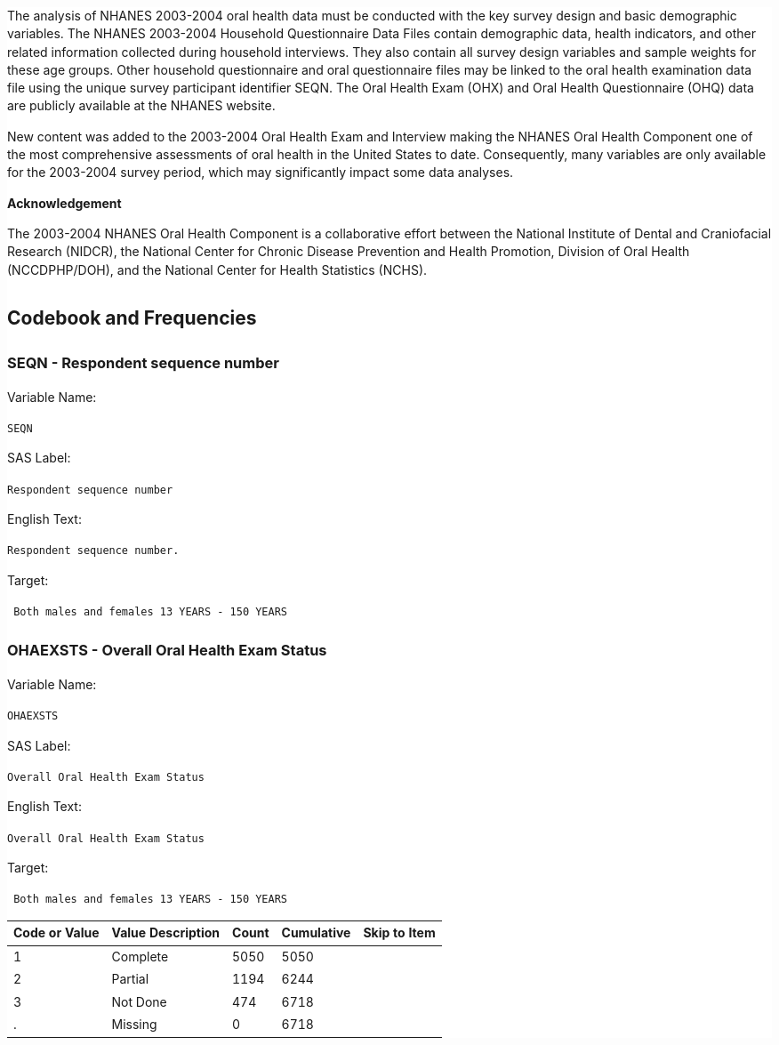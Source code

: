 The analysis of NHANES 2003-2004 oral health data must be conducted with the
key survey design and basic demographic variables. The NHANES 2003-2004
Household Questionnaire Data Files contain demographic data, health
indicators, and other related information collected during household
interviews. They also contain all survey design variables and sample weights
for these age groups. Other household questionnaire and oral questionnaire
files may be linked to the oral health examination data file using the unique
survey participant identifier SEQN. The Oral Health Exam (OHX) and Oral Health
Questionnaire (OHQ) data are publicly available at the NHANES website.

New content was added to the 2003-2004 Oral Health Exam and Interview making
the NHANES Oral Health Component one of the most comprehensive assessments of
oral health in the United States to date. Consequently, many variables are
only available for the 2003-2004 survey period, which may significantly impact
some data analyses.

**Acknowledgement**

The 2003-2004 NHANES Oral Health Component is a collaborative effort between
the National Institute of Dental and Craniofacial Research (NIDCR), the
National Center for Chronic Disease Prevention and Health Promotion, Division
of Oral Health (NCCDPHP/DOH), and the National Center for Health Statistics
(NCHS).

## Codebook and Frequencies

### SEQN - Respondent sequence number

Variable Name:

    SEQN
SAS Label:

    Respondent sequence number
English Text:

    Respondent sequence number.
Target:

     Both males and females 13 YEARS - 150 YEARS

### OHAEXSTS - Overall Oral Health Exam Status

Variable Name:

    OHAEXSTS
SAS Label:

    Overall Oral Health Exam Status
English Text:

    Overall Oral Health Exam Status 
Target:

     Both males and females 13 YEARS - 150 YEARS
Code or Value | Value Description | Count | Cumulative | Skip to Item  
---|---|---|---|---  
1 | Complete | 5050 | 5050 |   
2 | Partial | 1194 | 6244 |   
3 | Not Done | 474 | 6718 |   
. | Missing | 0 | 6718 |   
  